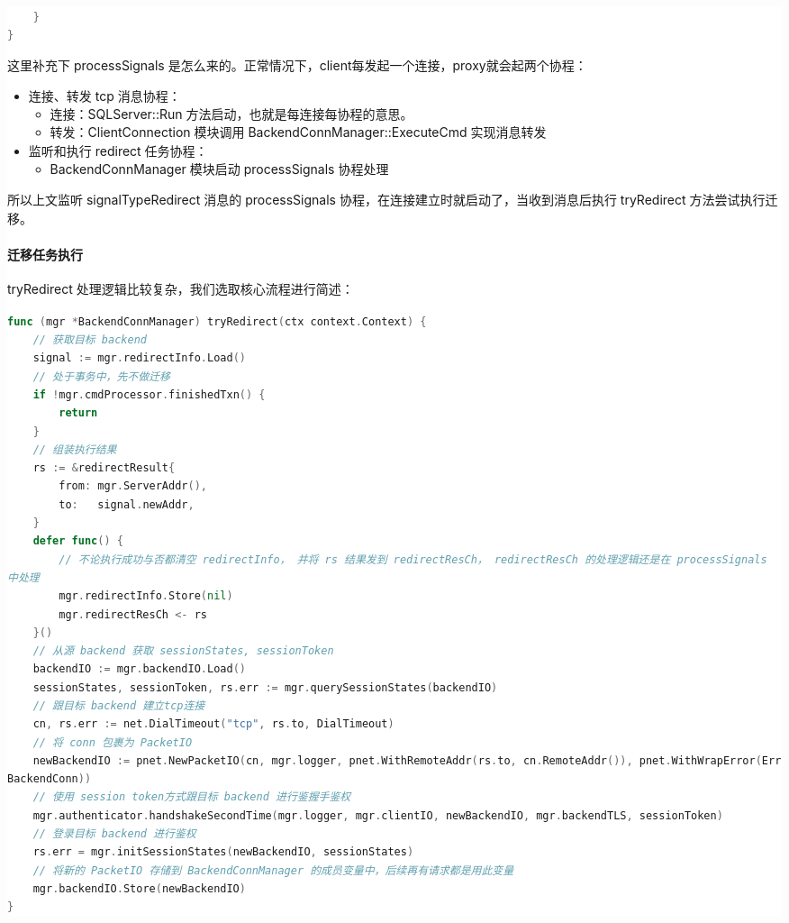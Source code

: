 ```go
	}
}
```

这里补充下 processSignals 是怎么来的。正常情况下，client每发起一个连接，proxy就会起两个协程：

- 连接、转发 tcp 消息协程： 
    - 连接：SQLServer::Run 方法启动，也就是每连接每协程的意思。
    - 转发：ClientConnection 模块调用 BackendConnManager::ExecuteCmd 实现消息转发
- 监听和执行 redirect 任务协程：
    - BackendConnManager 模块启动 processSignals 协程处理

所以上文监听 signalTypeRedirect 消息的 processSignals 协程，在连接建立时就启动了，当收到消息后执行 tryRedirect 方法尝试执行迁移。

#### 迁移任务执行

tryRedirect 处理逻辑比较复杂，我们选取核心流程进行简述：

```go
func (mgr *BackendConnManager) tryRedirect(ctx context.Context) {
    // 获取目标 backend
	signal := mgr.redirectInfo.Load()
    // 处于事务中，先不做迁移
	if !mgr.cmdProcessor.finishedTxn() {
		return
	}
    // 组装执行结果
	rs := &redirectResult{
		from: mgr.ServerAddr(),
		to:   signal.newAddr,
	}
	defer func() {
        // 不论执行成功与否都清空 redirectInfo， 并将 rs 结果发到 redirectResCh， redirectResCh 的处理逻辑还是在 processSignals 中处理
		mgr.redirectInfo.Store(nil)
		mgr.redirectResCh <- rs
	}()
    // 从源 backend 获取 sessionStates, sessionToken
	backendIO := mgr.backendIO.Load()
    sessionStates, sessionToken, rs.err := mgr.querySessionStates(backendIO)
    // 跟目标 backend 建立tcp连接
	cn, rs.err := net.DialTimeout("tcp", rs.to, DialTimeout)
    // 将 conn 包裹为 PacketIO
	newBackendIO := pnet.NewPacketIO(cn, mgr.logger, pnet.WithRemoteAddr(rs.to, cn.RemoteAddr()), pnet.WithWrapError(ErrBackendConn))
    // 使用 session token方式跟目标 backend 进行鉴握手鉴权
	mgr.authenticator.handshakeSecondTime(mgr.logger, mgr.clientIO, newBackendIO, mgr.backendTLS, sessionToken)
    // 登录目标 backend 进行鉴权
	rs.err = mgr.initSessionStates(newBackendIO, sessionStates)
    // 将新的 PacketIO 存储到 BackendConnManager 的成员变量中，后续再有请求都是用此变量
	mgr.backendIO.Store(newBackendIO)
}
```
